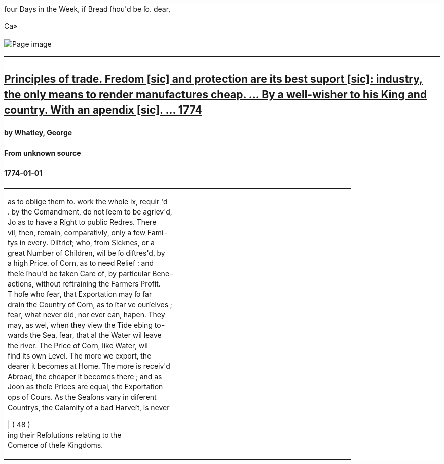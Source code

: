four Days in the Week, if Bread ſhou&#x27;d be ſo. dear,  
  
Ca» 
</td><td style="width: 50%; max-height: 75%; margin: auto; display: block;">
<img alt="Page image" src="https://iiif.archive.org/image/iiif/2/bim_eighteenth-century_principles-of-trade-fre_whatley-george_1774%2Fbim_eighteenth-century_principles-of-trade-fre_whatley-george_1774_jp2.zip%2Fbim_eighteenth-century_principles-of-trade-fre_whatley-george_1774_jp2%2Fbim_eighteenth-century_principles-of-trade-fre_whatley-george_1774_0049.jp2/pct:22.633902860433864,50.964285714285715,75.811096179689,30.80952380952381/!600,600/0/default.jpg"/>
</td>
</tr></table>

---

## [Principles of trade. Fredom [sic] and protection are its best suport [sic]: industry, the only means to render manufactures cheap. ... By a well-wisher to his King and country. With an apendix [sic]. ...  1774](https://archive.org/details/bim_eighteenth-century_principles-of-trade-fre_whatley-george_1774/page/n52/mode/1up?view=theater)

#### by Whatley, George

#### From unknown source

#### 1774-01-01

<table style="width: 100%;"><tr><td style="width: 50%">

  
  
as to oblige them to. work the whole ix, requir &#x27;d  
. by the Comandment, do not ſeem to be agriev&#x27;d,  
Jo as to have a Right to public Redres. There  
vil, then, remain, comparativly, only a few Fami-  
 tys in every. Diſtrict; who, from Sicknes, or a  
great Number of Children, wil be ſo diſtres&#x27;d, by  
a high Price. of Corn, as to need Relief : and  
theſe ſhou&#x27;d be taken Care of, by particular Bene-  
actions, without reftraining the Farmers Profit.  
T hoſe who fear, that Exportation may ſo far  
drain the Country of Corn, as to ſtar ve ourſelves ;  
fear, what never did, nor ever can, hapen. They  
may, as wel, when they view the Tide ebing to-  
wards the Sea, fear, that al the Water wil leave  
the river. The Price of Corn, like Water, wil  
find its own Level. The more we export, the  
dearer it becomes at Home. The more is receiv&#x27;d  
Abroad, the cheaper it becomes there ; and as  
Joon as theſe Prices are equal, the Exportation  
ops of Cours. As the Seaſons vary in diferent  
Countrys, the Calamity of a bad Harveſt, is never  
  
| ( 48 )  
ing their Reſolutions relating to the  
Comerce of theſe Kingdoms.  
  